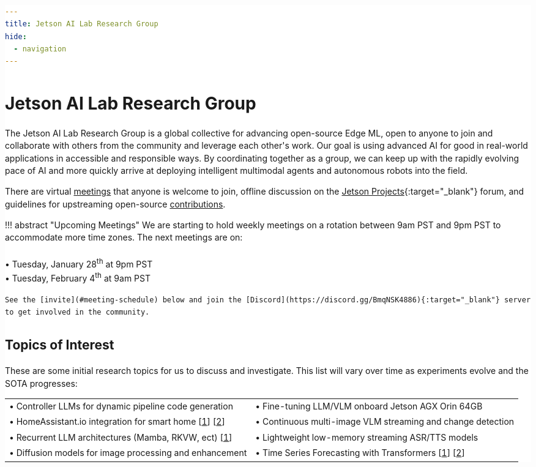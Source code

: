 ```yaml
---
title: Jetson AI Lab Research Group
hide:
  - navigation
---
```


# Jetson AI Lab Research Group

The Jetson AI Lab Research Group is a global collective for advancing open-source Edge ML, open to anyone to join and collaborate with others from the community and leverage each other's work.  Our goal is using advanced AI for good in real-world applications in accessible and responsible ways.  By coordinating together as a group, we can keep up with the rapidly evolving pace of AI and more quickly arrive at deploying intelligent multimodal agents and autonomous robots into the field.

There are virtual [meetings](#meeting-schedule) that anyone is welcome to join, offline discussion on the [Jetson Projects](https://forums.developer.nvidia.com/c/agx-autonomous-machines/jetson-embedded-systems/jetson-projects/78){:target="_blank"} forum, and guidelines for upstreaming open-source [contributions](#contribution-guidelines). 

!!! abstract "Upcoming Meetings"
    <!--The next team meeting is on Tuesday, June 11<sup>th</sup> at 9am PST.  View the [recording](#past-meetings) from the last meeting below.-->
    <!--With holiday schedules soon taking effect, we will reconvene in 2025 - thank you everyone for an amazing year!<br/><br/>
	In the meantime, enjoy the time with your families, and feel welcome to keep in touch through the forums, Discord, or LinkedIn.</br><br/>-->
	We are starting to hold weekly meetings on a rotation between 9am PST and 9pm PST to accommodate more time zones. The next meetings are on:</br></br>
      <tr>
        <td>• Tuesday, January 28<sup>th</sup> at 9pm PST</td><br/>
        <td>• Tuesday, February 4<sup>th</sup> at 9am PST</td><br/>
      </tr>
	  
	See the [invite](#meeting-schedule) below and join the [Discord](https://discord.gg/BmqNSK4886){:target="_blank"} server to get involved in the community.

## Topics of Interest

These are some initial research topics for us to discuss and investigate. This list will vary over time as experiments evolve and the SOTA progresses:

<table>
  <tr>
    <td>• Controller LLMs for dynamic pipeline code generation</td>
    <td>• Fine-tuning LLM/VLM onboard Jetson AGX Orin 64GB</td>
  </tr>
  <tr>
    <td>• HomeAssistant.io integration for smart home [<a href="https://www.home-assistant.io" target="_blank">1</a>] [<a href="https://github.com/dusty-nv/jetson-containers/pull/442" target="_blank">2</a>]</td>
    <td>• Continuous multi-image VLM streaming and change detection</td>
  </tr>
  <tr>
    <td>• Recurrent LLM architectures (Mamba, RKVW, ect) [<a href="https://github.com/dusty-nv/jetson-containers/issues/447" target="_blank">1</a>]</td>
    <td>• Lightweight low-memory streaming ASR/TTS models</td>
  </tr>
  <tr>
    <td>• Diffusion models for image processing and enhancement</td>
    <td>• Time Series Forecasting with Transformers [<a href="https://huggingface.co/blog/autoformer" target="_blank">1</a>] [<a href="https://github.com/time-series-foundation-models/lag-llama" target="_blank">2</a>]</td>